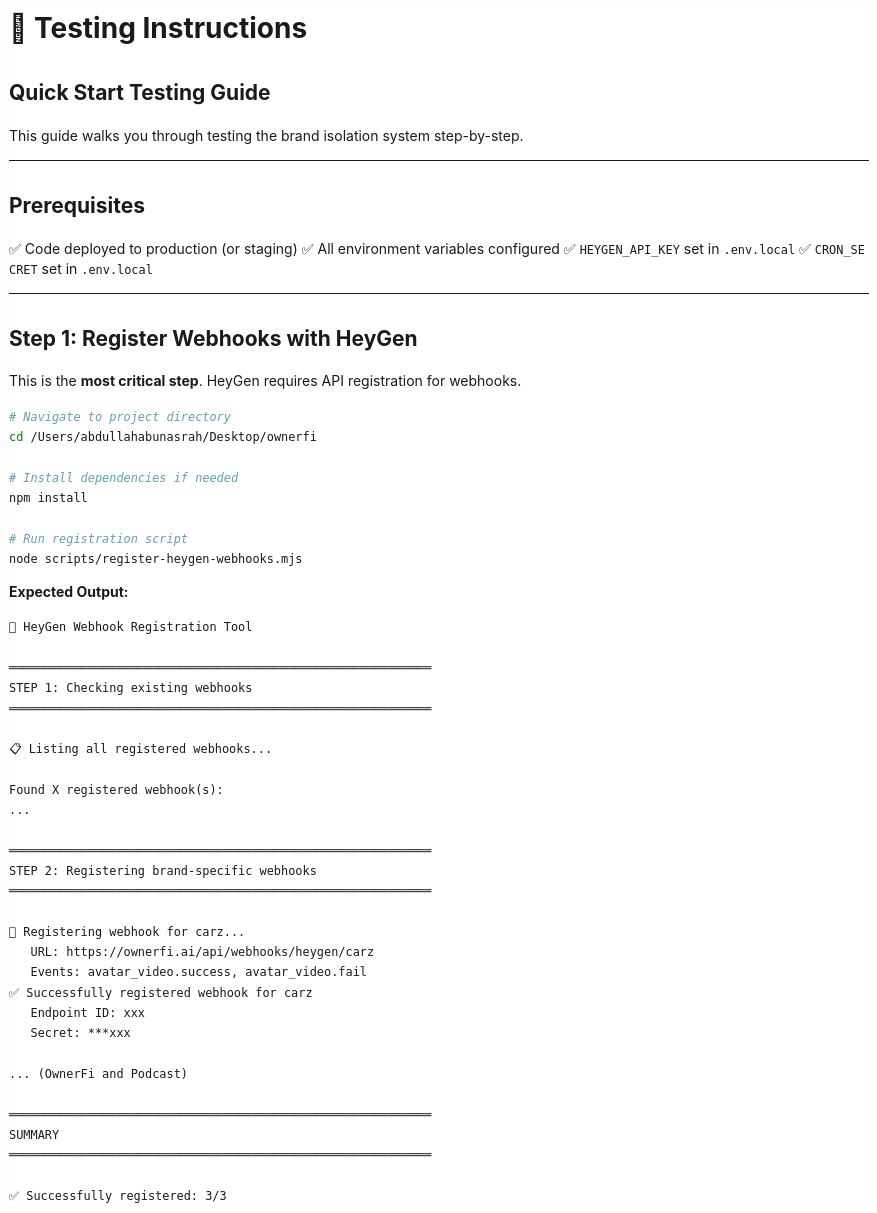 # 🧪 Testing Instructions

## Quick Start Testing Guide

This guide walks you through testing the brand isolation system step-by-step.

---

## Prerequisites

✅ Code deployed to production (or staging)
✅ All environment variables configured
✅ `HEYGEN_API_KEY` set in `.env.local`
✅ `CRON_SECRET` set in `.env.local`

---

## Step 1: Register Webhooks with HeyGen

This is the **most critical step**. HeyGen requires API registration for webhooks.

```bash
# Navigate to project directory
cd /Users/abdullahabunasrah/Desktop/ownerfi

# Install dependencies if needed
npm install

# Run registration script
node scripts/register-heygen-webhooks.mjs
```

**Expected Output:**
```
🚀 HeyGen Webhook Registration Tool

═══════════════════════════════════════════════════════════
STEP 1: Checking existing webhooks
═══════════════════════════════════════════════════════════

📋 Listing all registered webhooks...

Found X registered webhook(s):
...

═══════════════════════════════════════════════════════════
STEP 2: Registering brand-specific webhooks
═══════════════════════════════════════════════════════════

📝 Registering webhook for carz...
   URL: https://ownerfi.ai/api/webhooks/heygen/carz
   Events: avatar_video.success, avatar_video.fail
✅ Successfully registered webhook for carz
   Endpoint ID: xxx
   Secret: ***xxx

... (OwnerFi and Podcast)

═══════════════════════════════════════════════════════════
SUMMARY
═══════════════════════════════════════════════════════════

✅ Successfully registered: 3/3
```